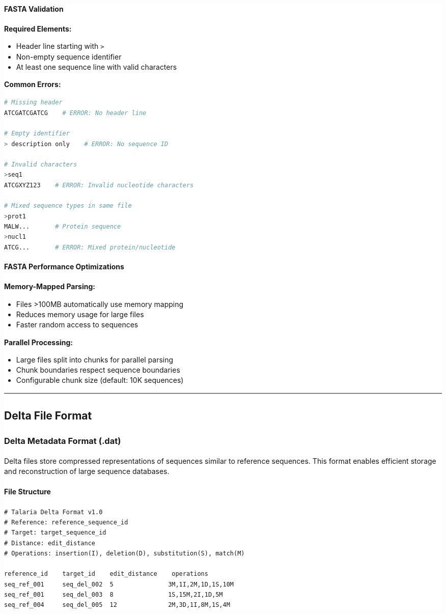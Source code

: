 #### FASTA Validation

**Required Elements:**
- Header line starting with `>`
- Non-empty sequence identifier
- At least one sequence line with valid characters

**Common Errors:**
```bash
# Missing header
ATCGATCGATCG    # ERROR: No header line

# Empty identifier  
> description only    # ERROR: No sequence ID

# Invalid characters
>seq1
ATCGXYZ123    # ERROR: Invalid nucleotide characters

# Mixed sequence types in same file
>prot1
MALW...       # Protein sequence
>nucl1  
ATCG...       # ERROR: Mixed protein/nucleotide
```

#### FASTA Performance Optimizations

**Memory-Mapped Parsing:**
- Files >100MB automatically use memory mapping
- Reduces memory usage for large files
- Faster random access to sequences

**Parallel Processing:**
- Large files split into chunks for parallel parsing
- Chunk boundaries respect sequence boundaries
- Configurable chunk size (default: 10K sequences)

---

## Delta File Format

### Delta Metadata Format (.dat)

Delta files store compressed representations of sequences similar to reference sequences. This format enables efficient storage and reconstruction of large sequence databases.

#### File Structure

```
# Talaria Delta Format v1.0
# Reference: reference_sequence_id
# Target: target_sequence_id  
# Distance: edit_distance
# Operations: insertion(I), deletion(D), substitution(S), match(M)

reference_id    target_id    edit_distance    operations
seq_ref_001     seq_del_002  5               3M,1I,2M,1D,1S,10M
seq_ref_001     seq_del_003  8               1S,15M,2I,1D,5M  
seq_ref_004     seq_del_005  12              2M,3D,1I,8M,1S,4M
```

